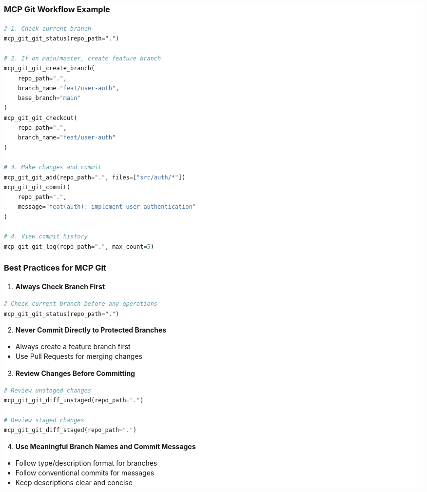 ### MCP Git Workflow Example

```python
# 1. Check current branch
mcp_git_git_status(repo_path=".")

# 2. If on main/master, create feature branch
mcp_git_git_create_branch(
    repo_path=".",
    branch_name="feat/user-auth",
    base_branch="main"
)
mcp_git_git_checkout(
    repo_path=".",
    branch_name="feat/user-auth"
)

# 3. Make changes and commit
mcp_git_git_add(repo_path=".", files=["src/auth/*"])
mcp_git_git_commit(
    repo_path=".",
    message="feat(auth): implement user authentication"
)

# 4. View commit history
mcp_git_git_log(repo_path=".", max_count=5)
```

### Best Practices for MCP Git

1. **Always Check Branch First**

```python
# Check current branch before any operations
mcp_git_git_status(repo_path=".")
```

2. **Never Commit Directly to Protected Branches**

- Always create a feature branch first
- Use Pull Requests for merging changes

3. **Review Changes Before Committing**

```python
# Review unstaged changes
mcp_git_git_diff_unstaged(repo_path=".")

# Review staged changes
mcp_git_git_diff_staged(repo_path=".")
```

4. **Use Meaningful Branch Names and Commit Messages**

- Follow type/description format for branches
- Follow conventional commits for messages
- Keep descriptions clear and concise
